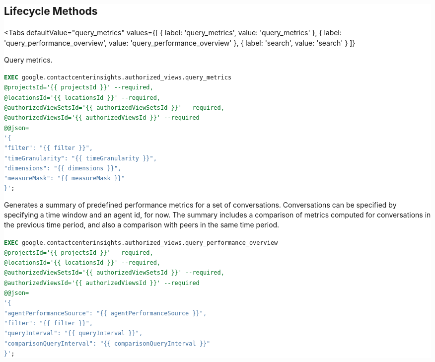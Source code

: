 
## Lifecycle Methods

<Tabs
    defaultValue="query_metrics"
    values={[
        { label: 'query_metrics', value: 'query_metrics' },
        { label: 'query_performance_overview', value: 'query_performance_overview' },
        { label: 'search', value: 'search' }
    ]}
>
<TabItem value="query_metrics">

Query metrics.

```sql
EXEC google.contactcenterinsights.authorized_views.query_metrics 
@projectsId='{{ projectsId }}' --required, 
@locationsId='{{ locationsId }}' --required, 
@authorizedViewSetsId='{{ authorizedViewSetsId }}' --required, 
@authorizedViewsId='{{ authorizedViewsId }}' --required 
@@json=
'{
"filter": "{{ filter }}", 
"timeGranularity": "{{ timeGranularity }}", 
"dimensions": "{{ dimensions }}", 
"measureMask": "{{ measureMask }}"
}';
```
</TabItem>
<TabItem value="query_performance_overview">

Generates a summary of predefined performance metrics for a set of conversations. Conversations can be specified by specifying a time window and an agent id, for now. The summary includes a comparison of metrics computed for conversations in the previous time period, and also a comparison with peers in the same time period.

```sql
EXEC google.contactcenterinsights.authorized_views.query_performance_overview 
@projectsId='{{ projectsId }}' --required, 
@locationsId='{{ locationsId }}' --required, 
@authorizedViewSetsId='{{ authorizedViewSetsId }}' --required, 
@authorizedViewsId='{{ authorizedViewsId }}' --required 
@@json=
'{
"agentPerformanceSource": "{{ agentPerformanceSource }}", 
"filter": "{{ filter }}", 
"queryInterval": "{{ queryInterval }}", 
"comparisonQueryInterval": "{{ comparisonQueryInterval }}"
}';
```
</TabItem>
<TabItem value="search">
